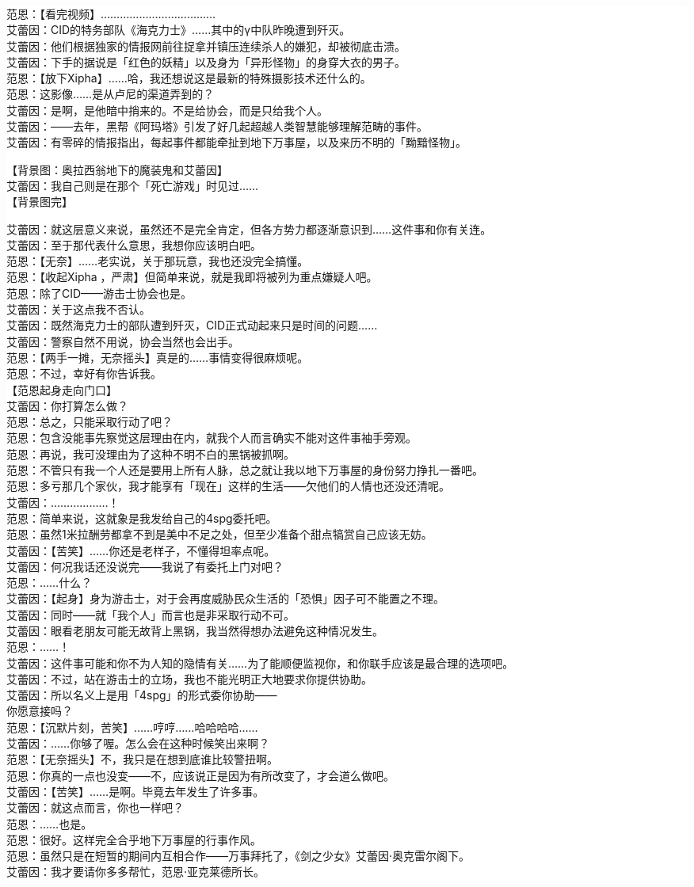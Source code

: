范恩：【看完视频】………………………………  
艾蕾因：CID的特务部队《海克力士》……其中的γ中队昨晚遭到歼灭。  
艾蕾因：他们根据独家的情报网前往捉拿并镇压连续杀人的嫌犯，却被彻底击溃。  
艾蕾因：下手的据说是「红色的妖精」以及身为「异形怪物」的身穿大衣的男子。  
范恩：【放下Xipha】……哈，我还想说这是最新的特殊摄影技术还什么的。  
范恩：这影像……是从卢尼的渠道弄到的？  
艾蕾因：是啊，是他暗中捎来的。不是给协会，而是只给我个人。  
艾蕾因：——去年，黑帮《阿玛塔》引发了好几起超越人类智慧能够理解范畴的事件。  
艾蕾因：有零碎的情报指出，每起事件都能牵扯到地下万事屋，以及来历不明的「黝黯怪物」。  
  
【背景图：奥拉西翁地下的魔装鬼和艾蕾因】  
艾蕾因：我自己则是在那个「死亡游戏」时见过……  
【背景图完】  
  
艾蕾因：就这层意义来说，虽然还不是完全肯定，但各方势力都逐渐意识到……这件事和你有关连。  
艾蕾因：至于那代表什么意思，我想你应该明白吧。  
范恩：【无奈】……老实说，关于那玩意，我也还没完全搞懂。  
范恩：【收起Xipha ，严肃】但简单来说，就是我即将被列为重点嫌疑人吧。  
范恩：除了CID——游击士协会也是。  
艾蕾因：关于这点我不否认。  
艾蕾因：既然海克力士的部队遭到歼灭，CID正式动起来只是时间的问题……  
艾蕾因：警察自然不用说，协会当然也会出手。  
范恩：【两手一摊，无奈摇头】真是的……事情变得很麻烦呢。  
范恩：不过，幸好有你告诉我。  
【范恩起身走向门口】  
艾蕾因：你打算怎么做？  
范恩：总之，只能采取行动了吧？  
范恩：包含没能事先察觉这层理由在内，就我个人而言确实不能对这件事袖手旁观。  
范恩：再说，我可没理由为了这种不明不白的黑锅被抓啊。  
范恩：不管只有我一个人还是要用上所有人脉，总之就让我以地下万事屋的身份努力挣扎一番吧。  
范恩：多亏那几个家伙，我才能享有「现在」这样的生活——欠他们的人情也还没还清呢。  
艾蕾因：………………！  
范恩：简单来说，这就象是我发给自己的4spg委托吧。  
范恩：虽然1米拉酬劳都拿不到是美中不足之处，但至少准备个甜点犒赏自己应该无妨。  
艾蕾因：【苦笑】……你还是老样子，不懂得坦率点呢。  
艾蕾因：何况我话还没说完——我说了有委托上门对吧？  
范恩：……什么？  
艾蕾因：【起身】身为游击士，对于会再度威胁民众生活的「恐惧」因子可不能置之不理。  
艾蕾因：同时——就「我个人」而言也是非采取行动不可。  
艾蕾因：眼看老朋友可能无故背上黑锅，我当然得想办法避免这种情况发生。  
范恩：……！  
艾蕾因：这件事可能和你不为人知的隐情有关……为了能顺便监视你，和你联手应该是最合理的选项吧。  
艾蕾因：不过，站在游击士的立场，我也不能光明正大地要求你提供协助。  
艾蕾因：所以名义上是用「4spg」的形式委你协助——  
你愿意接吗？  
范恩：【沉默片刻，苦笑】……哼哼……哈哈哈哈……  
艾蕾因：……你够了喔。怎么会在这种时候笑出来啊？  
范恩：【无奈摇头】不，我只是在想到底谁比较警扭啊。  
范恩：你真的一点也没变——不，应该说正是因为有所改变了，才会道么做吧。  
艾蕾因：【苦笑】……是啊。毕竟去年发生了许多事。  
艾蕾因：就这点而言，你也一样吧？  
范恩：……也是。  
范恩：很好。这样完全合乎地下万事屋的行事作风。  
范恩：虽然只是在短暂的期间内互相合作——万事拜托了，《剑之少女》艾蕾因·奥克雷尔阁下。  
艾蕾因：我才要请你多多帮忙，范恩·亚克莱德所长。  
  